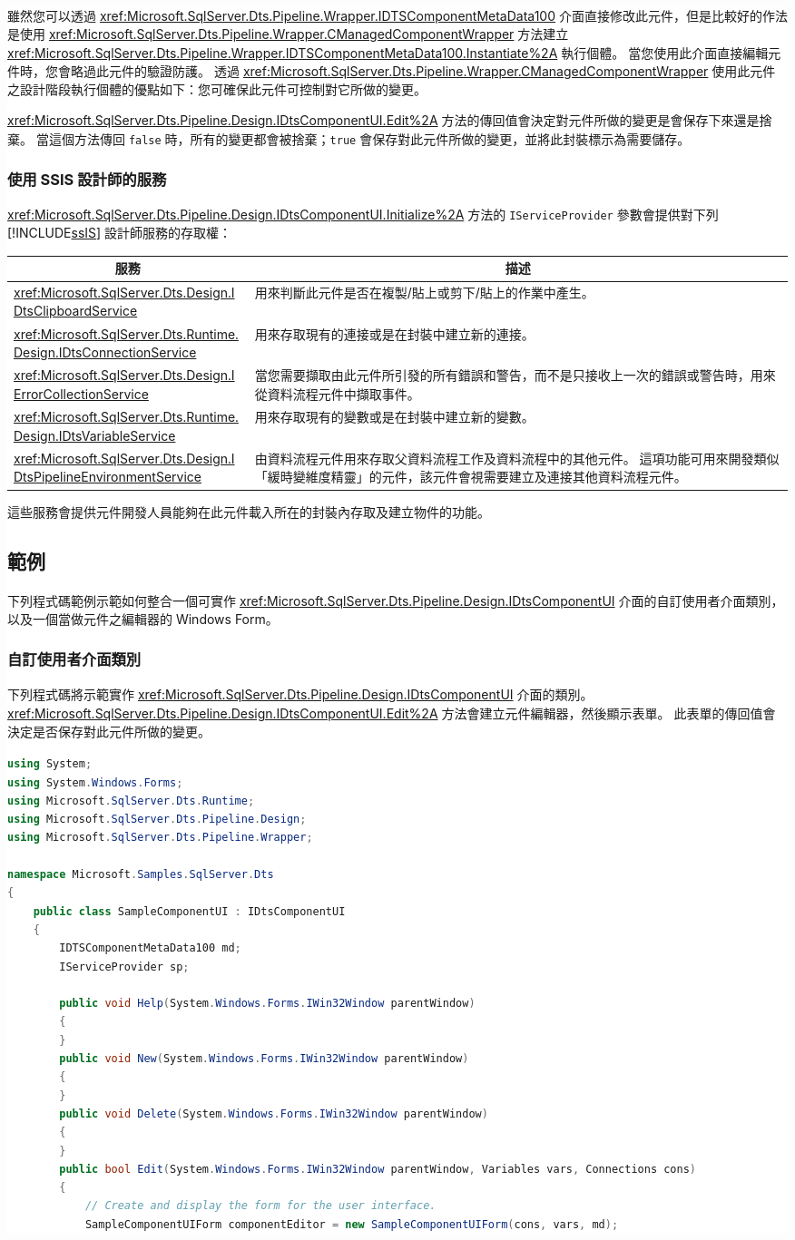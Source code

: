  雖然您可以透過 <xref:Microsoft.SqlServer.Dts.Pipeline.Wrapper.IDTSComponentMetaData100> 介面直接修改此元件，但是比較好的作法是使用 <xref:Microsoft.SqlServer.Dts.Pipeline.Wrapper.CManagedComponentWrapper> 方法建立 <xref:Microsoft.SqlServer.Dts.Pipeline.Wrapper.IDTSComponentMetaData100.Instantiate%2A> 執行個體。 當您使用此介面直接編輯元件時，您會略過此元件的驗證防護。 透過 <xref:Microsoft.SqlServer.Dts.Pipeline.Wrapper.CManagedComponentWrapper> 使用此元件之設計階段執行個體的優點如下：您可確保此元件可控制對它所做的變更。

 <xref:Microsoft.SqlServer.Dts.Pipeline.Design.IDtsComponentUI.Edit%2A> 方法的傳回值會決定對元件所做的變更是會保存下來還是捨棄。 當這個方法傳回 `false` 時，所有的變更都會被捨棄；`true` 會保存對此元件所做的變更，並將此封裝標示為需要儲存。

### <a name="using-the-services-of-the-ssis-designer"></a>使用 SSIS 設計師的服務
 <xref:Microsoft.SqlServer.Dts.Pipeline.Design.IDtsComponentUI.Initialize%2A> 方法的 `IServiceProvider` 參數會提供對下列 [!INCLUDE[ssIS](../../../includes/ssis-md.md)] 設計師服務的存取權：

|服務|描述|
|-------------|-----------------|
|<xref:Microsoft.SqlServer.Dts.Design.IDtsClipboardService>|用來判斷此元件是否在複製/貼上或剪下/貼上的作業中產生。|
|<xref:Microsoft.SqlServer.Dts.Runtime.Design.IDtsConnectionService>|用來存取現有的連接或是在封裝中建立新的連接。|
|<xref:Microsoft.SqlServer.Dts.Design.IErrorCollectionService>|當您需要擷取由此元件所引發的所有錯誤和警告，而不是只接收上一次的錯誤或警告時，用來從資料流程元件中擷取事件。|
|<xref:Microsoft.SqlServer.Dts.Runtime.Design.IDtsVariableService>|用來存取現有的變數或是在封裝中建立新的變數。|
|<xref:Microsoft.SqlServer.Dts.Design.IDtsPipelineEnvironmentService>|由資料流程元件用來存取父資料流程工作及資料流程中的其他元件。 這項功能可用來開發類似「緩時變維度精靈」的元件，該元件會視需要建立及連接其他資料流程元件。|

 這些服務會提供元件開發人員能夠在此元件載入所在的封裝內存取及建立物件的功能。

## <a name="sample"></a>範例
 下列程式碼範例示範如何整合一個可實作 <xref:Microsoft.SqlServer.Dts.Pipeline.Design.IDtsComponentUI> 介面的自訂使用者介面類別，以及一個當做元件之編輯器的 Windows Form。

### <a name="custom-user-interface-class"></a>自訂使用者介面類別
 下列程式碼將示範實作 <xref:Microsoft.SqlServer.Dts.Pipeline.Design.IDtsComponentUI> 介面的類別。 <xref:Microsoft.SqlServer.Dts.Pipeline.Design.IDtsComponentUI.Edit%2A> 方法會建立元件編輯器，然後顯示表單。 此表單的傳回值會決定是否保存對此元件所做的變更。

```csharp
using System;
using System.Windows.Forms;
using Microsoft.SqlServer.Dts.Runtime;
using Microsoft.SqlServer.Dts.Pipeline.Design;
using Microsoft.SqlServer.Dts.Pipeline.Wrapper;

namespace Microsoft.Samples.SqlServer.Dts
{
    public class SampleComponentUI : IDtsComponentUI
    {
        IDTSComponentMetaData100 md;
        IServiceProvider sp;

        public void Help(System.Windows.Forms.IWin32Window parentWindow)
        {
        }
        public void New(System.Windows.Forms.IWin32Window parentWindow)
        {
        }
        public void Delete(System.Windows.Forms.IWin32Window parentWindow)
        {
        }
        public bool Edit(System.Windows.Forms.IWin32Window parentWindow, Variables vars, Connections cons)
        {
            // Create and display the form for the user interface.
            SampleComponentUIForm componentEditor = new SampleComponentUIForm(cons, vars, md);

```